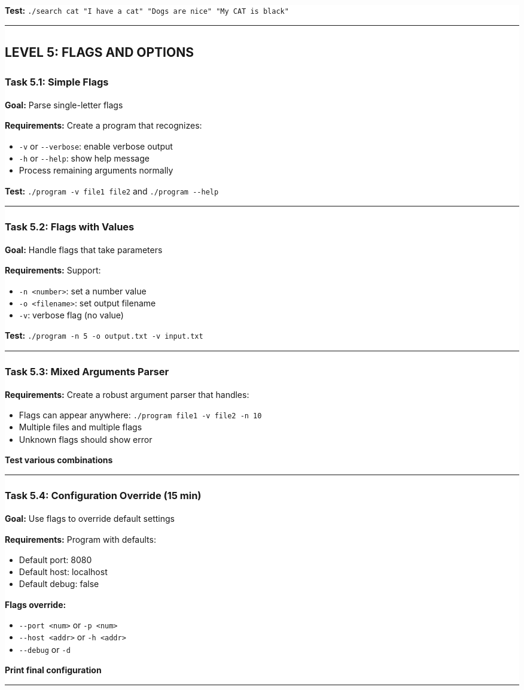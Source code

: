 **Test:** `./search cat "I have a cat" "Dogs are nice" "My CAT is black"`

---

## LEVEL 5: FLAGS AND OPTIONS

### Task 5.1: Simple Flags
**Goal:** Parse single-letter flags

**Requirements:** Create a program that recognizes:
- `-v` or `--verbose`: enable verbose output
- `-h` or `--help`: show help message
- Process remaining arguments normally

**Test:** `./program -v file1 file2` and `./program --help`

---

### Task 5.2: Flags with Values 
**Goal:** Handle flags that take parameters

**Requirements:** Support:
- `-n <number>`: set a number value
- `-o <filename>`: set output filename
- `-v`: verbose flag (no value)

**Test:** `./program -n 5 -o output.txt -v input.txt`

---

### Task 5.3: Mixed Arguments Parser
**Requirements:** Create a robust argument parser that handles:
- Flags can appear anywhere: `./program file1 -v file2 -n 10`
- Multiple files and multiple flags
- Unknown flags should show error

**Test various combinations**

---

### Task 5.4: Configuration Override (15 min)
**Goal:** Use flags to override default settings

**Requirements:** Program with defaults:
- Default port: 8080
- Default host: localhost
- Default debug: false

**Flags override:**
- `--port <num>` or `-p <num>`
- `--host <addr>` or `-h <addr>`  
- `--debug` or `-d`

**Print final configuration**

---